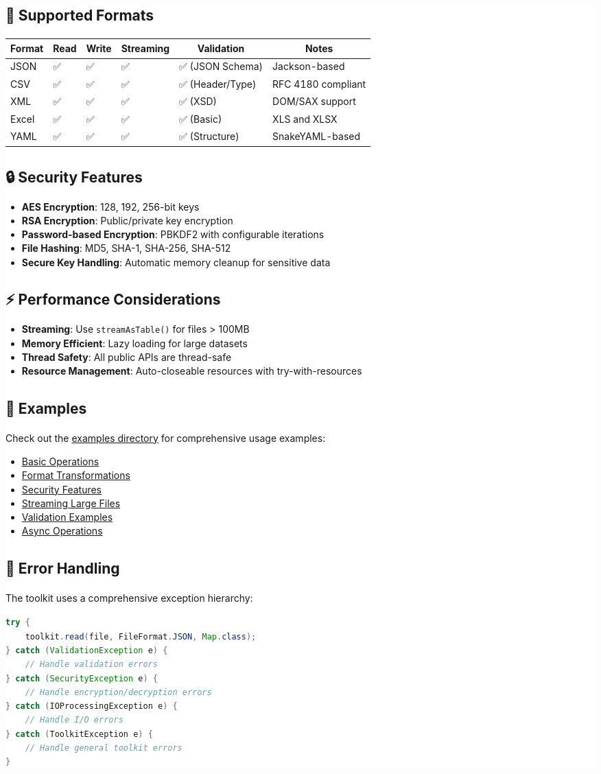 ## 🎯 Supported Formats

| Format | Read | Write | Streaming | Validation | Notes |
|--------|------|-------|-----------|------------|-------|
| JSON | ✅ | ✅ | ✅ | ✅ (JSON Schema) | Jackson-based |
| CSV | ✅ | ✅ | ✅ | ✅ (Header/Type) | RFC 4180 compliant |
| XML | ✅ | ✅ | ✅ | ✅ (XSD) | DOM/SAX support |
| Excel | ✅ | ✅ | ✅ | ✅ (Basic) | XLS and XLSX |
| YAML | ✅ | ✅ | ✅ | ✅ (Structure) | SnakeYAML-based |

## 🔒 Security Features

- **AES Encryption**: 128, 192, 256-bit keys
- **RSA Encryption**: Public/private key encryption
- **Password-based Encryption**: PBKDF2 with configurable iterations
- **File Hashing**: MD5, SHA-1, SHA-256, SHA-512
- **Secure Key Handling**: Automatic memory cleanup for sensitive data

## ⚡ Performance Considerations

- **Streaming**: Use `streamAsTable()` for files > 100MB
- **Memory Efficient**: Lazy loading for large datasets
- **Thread Safety**: All public APIs are thread-safe
- **Resource Management**: Auto-closeable resources with try-with-resources

## 🧪 Examples

Check out the [examples directory](examples/) for comprehensive usage examples:

- [Basic Operations](examples/BasicOperations.java)
- [Format Transformations](examples/FormatTransformations.java)
- [Security Features](examples/SecurityExamples.java)
- [Streaming Large Files](examples/StreamingExamples.java)
- [Validation Examples](examples/ValidationExamples.java)
- [Async Operations](examples/AsyncExamples.java)

## 🐛 Error Handling

The toolkit uses a comprehensive exception hierarchy:

```java
try {
    toolkit.read(file, FileFormat.JSON, Map.class);
} catch (ValidationException e) {
    // Handle validation errors
} catch (SecurityException e) {
    // Handle encryption/decryption errors
} catch (IOProcessingException e) {
    // Handle I/O errors
} catch (ToolkitException e) {
    // Handle general toolkit errors
}
```
